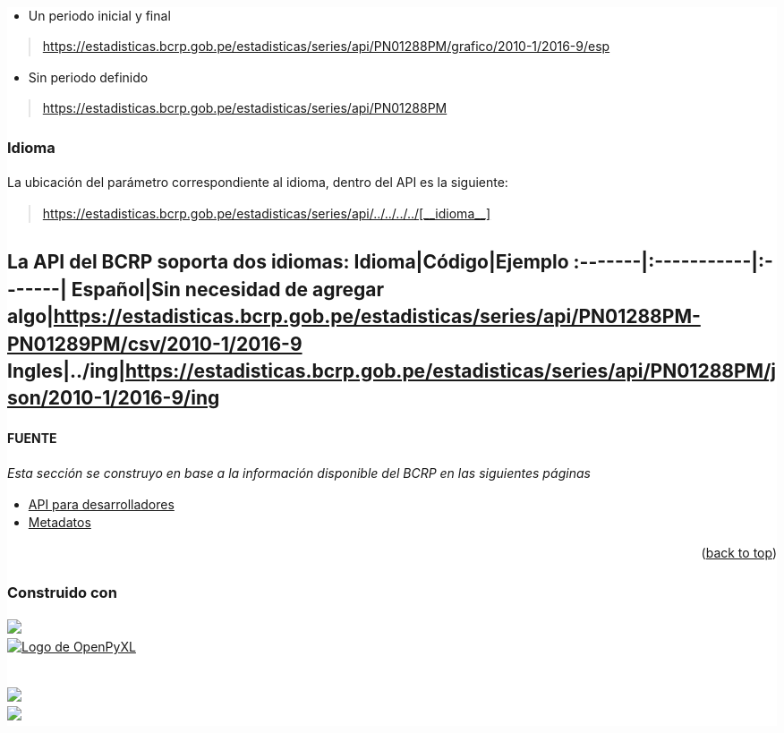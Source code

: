 - Un periodo inicial y final
>https://estadisticas.bcrp.gob.pe/estadisticas/series/api/PN01288PM/grafico/2010-1/2016-9/esp

- Sin periodo definido
>https://estadisticas.bcrp.gob.pe/estadisticas/series/api/PN01288PM


### Idioma

La ubicación del parámetro correspondiente al idioma, dentro del API es la siguiente:

>https://estadisticas.bcrp.gob.pe/estadisticas/series/api/../../../../[__idioma__]

La API del BCRP soporta dos idiomas:
Idioma|Código|Ejemplo
:-------|:-----------|:-------|
Español|Sin necesidad de agregar algo|https://estadisticas.bcrp.gob.pe/estadisticas/series/api/PN01288PM-PN01289PM/csv/2010-1/2016-9
Ingles|../ing|https://estadisticas.bcrp.gob.pe/estadisticas/series/api/PN01288PM/json/2010-1/2016-9/ing
-----

#### FUENTE

_Esta sección se construyo en base a la información disponible del BCRP en las siguientes páginas_

- [API para desarrolladores](https://estadisticas.bcrp.gob.pe/estadisticas/series/ayuda/api)
- [Metadatos](https://estadisticas.bcrp.gob.pe/estadisticas/series/ayuda/metadatos)


<p align="right">(<a href="#readme-top">back to top</a>)</p>



### Construido con

<a href="https://pandas.pydata.org/docs/#">
  <img src="https://i.ytimg.com/vi/uFP-W_9UtfQ/maxresdefault.jpg" height=55> 
</a>
<br>
<div style="background-color: white; width: 190px; height: 35px;">
  <a href="https://openpyxl.readthedocs.io/en/stable/">
    <img src="https://openpyxl.readthedocs.io/en/stable/_static/logo.png" alt="Logo de OpenPyXL">
  </a>
</div>
<br>
<a href="https://requests.readthedocs.io/en/latest/">
  <img src="https://essentecla.com/wp-content/uploads/2022/03/python-request.jpeg" height=55> 
</a>
<br>
<a href="https://tqdm.github.io/docs/tqdm/">
  <img src="https://encrypted-tbn0.gstatic.com/images?q=tbn:ANd9GcTEKuR3U-H-sWOyabOO3uUbcv2OeXEysQt4QA&s" height=55> 
</a>


[linkedin-shield]: https://img.shields.io/badge/-LinkedIn-black.svg?style=for-the-badge&logo=linkedin&colorB=555
[linkedin-url]: https://linkedin.com/in/othneildrew
[product-screenshot]: https://i.ibb.co/DH1VSw5V/forRepo.jpg
[Pandas]: https://pandas.pydata.org/static/img/pandas_white.svg
[Pandas-url]: https://pandas.pydata.org/docs/
[downloads-PyPi-shield]: https://img.shields.io/pypi/dm/usebcrp
[downloads-PyPi-url]: https://pypistats.org/packages/usebcrp
[contributors-shield]: https://img.shields.io/github/contributors/MaykolMedrano/usebcrp
[contributors-url]: https://github.com/MaykolMedrano/usebcrp/graphs/contributors
[forks-shield]: https://img.shields.io/github/forks/MaykolMedrano/usebcrp
[forks-url]: https://github.com/MaykolMedrano/usebcrp/network/members
[stars-shield]: https://img.shields.io/github/stars/MaykolMedrano/usebcrp
[stars-url]: https://github.com/MaykolMedrano/usebcrp/stargazers
[issues-shield]: https://img.shields.io/github/issues/MaykolMedrano/usebcrp
[issues-url]: https://github.com/MaykolMedrano/usebcrp/issues
[license-shield]: https://img.shields.io/badge/License-MIT-blue
[license-url]: https://github.com/MaykolMedrano/usebcrp/blob/main/LICENSE
[linkedin-shield]: https://img.shields.io/badge/LINKEDIN-gray
[linkedin-url]: https://www.linkedin.com/in/jstpalomino/
[product-screenshot]: images/screenshot.png